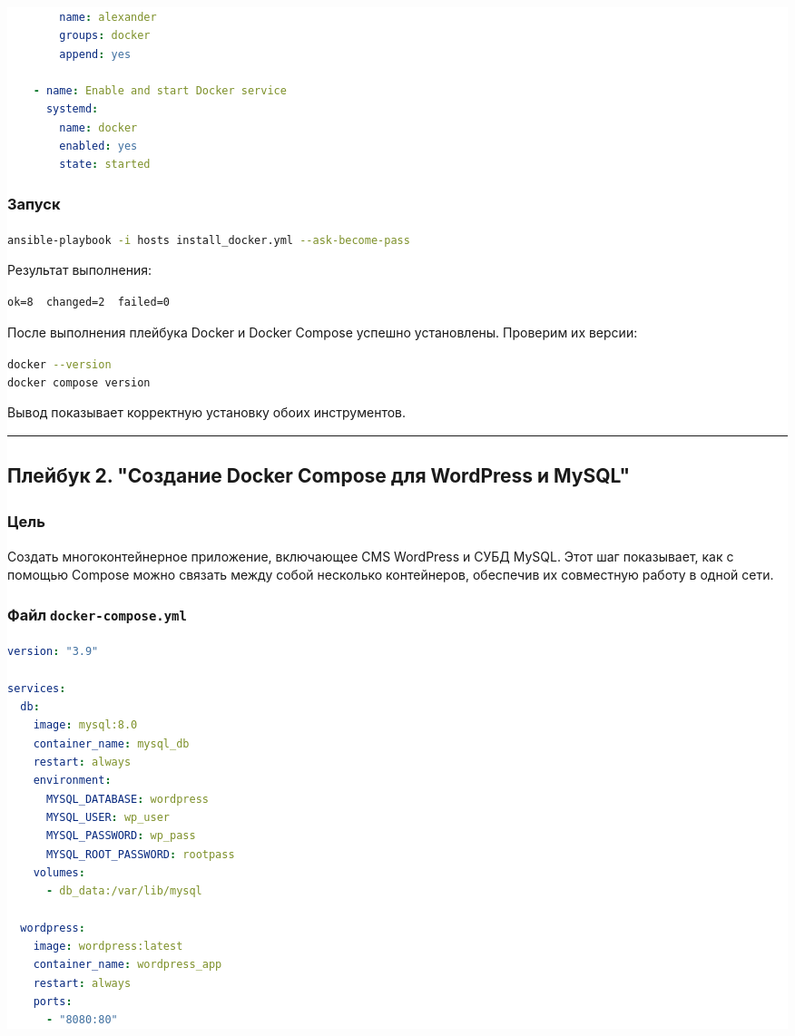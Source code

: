 ```yaml
        name: alexander
        groups: docker
        append: yes

    - name: Enable and start Docker service
      systemd:
        name: docker
        enabled: yes
        state: started
```

### Запуск

```bash
ansible-playbook -i hosts install_docker.yml --ask-become-pass
```

Результат выполнения:

```
ok=8  changed=2  failed=0
```

После выполнения плейбука Docker и Docker Compose успешно установлены. Проверим их версии:

```bash
docker --version
docker compose version
```

Вывод показывает корректную установку обоих инструментов.

---

## Плейбук 2. "Создание Docker Compose для WordPress и MySQL"

### Цель

Создать многоконтейнерное приложение, включающее CMS WordPress и СУБД MySQL.
Этот шаг показывает, как с помощью Compose можно связать между собой несколько контейнеров, обеспечив их совместную работу в одной сети.

### Файл `docker-compose.yml`

```yaml
version: "3.9"

services:
  db:
    image: mysql:8.0
    container_name: mysql_db
    restart: always
    environment:
      MYSQL_DATABASE: wordpress
      MYSQL_USER: wp_user
      MYSQL_PASSWORD: wp_pass
      MYSQL_ROOT_PASSWORD: rootpass
    volumes:
      - db_data:/var/lib/mysql

  wordpress:
    image: wordpress:latest
    container_name: wordpress_app
    restart: always
    ports:
      - "8080:80"
```